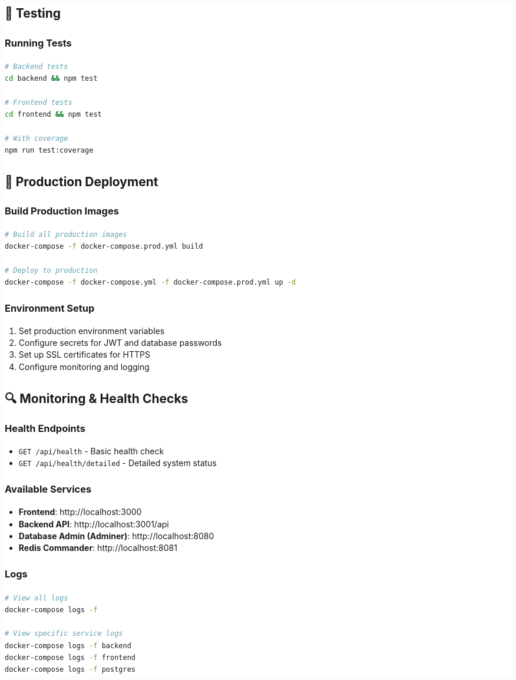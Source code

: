 ## 🧪 Testing

### Running Tests
```bash
# Backend tests
cd backend && npm test

# Frontend tests
cd frontend && npm test

# With coverage
npm run test:coverage
```

## 🚀 Production Deployment

### Build Production Images
```bash
# Build all production images
docker-compose -f docker-compose.prod.yml build

# Deploy to production
docker-compose -f docker-compose.yml -f docker-compose.prod.yml up -d
```

### Environment Setup
1. Set production environment variables
2. Configure secrets for JWT and database passwords
3. Set up SSL certificates for HTTPS
4. Configure monitoring and logging

## 🔍 Monitoring & Health Checks

### Health Endpoints
- `GET /api/health` - Basic health check
- `GET /api/health/detailed` - Detailed system status

### Available Services
- **Frontend**: http://localhost:3000
- **Backend API**: http://localhost:3001/api
- **Database Admin (Adminer)**: http://localhost:8080
- **Redis Commander**: http://localhost:8081

### Logs
```bash
# View all logs
docker-compose logs -f

# View specific service logs
docker-compose logs -f backend
docker-compose logs -f frontend
docker-compose logs -f postgres
```
